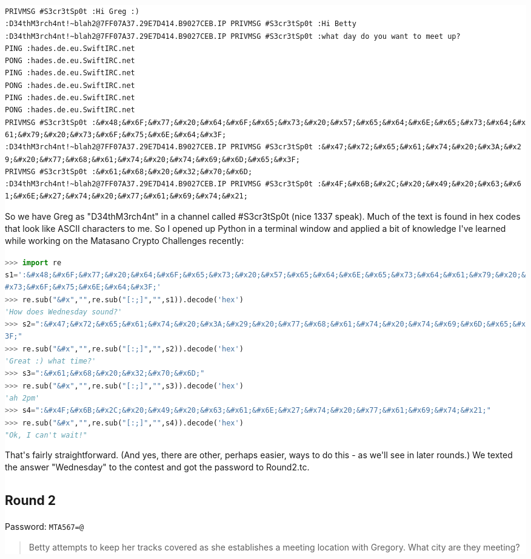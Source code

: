```
PRIVMSG #S3cr3tSp0t :Hi Greg :)
:D34thM3rch4nt!~blah2@7FF07A37.29E7D414.B9027CEB.IP PRIVMSG #S3cr3tSp0t :Hi Betty
:D34thM3rch4nt!~blah2@7FF07A37.29E7D414.B9027CEB.IP PRIVMSG #S3cr3tSp0t :what day do you want to meet up?
PING :hades.de.eu.SwiftIRC.net
PONG :hades.de.eu.SwiftIRC.net
PING :hades.de.eu.SwiftIRC.net
PONG :hades.de.eu.SwiftIRC.net
PING :hades.de.eu.SwiftIRC.net
PONG :hades.de.eu.SwiftIRC.net
PRIVMSG #S3cr3tSp0t :&#x48;&#x6F;&#x77;&#x20;&#x64;&#x6F;&#x65;&#x73;&#x20;&#x57;&#x65;&#x64;&#x6E;&#x65;&#x73;&#x64;&#x61;&#x79;&#x20;&#x73;&#x6F;&#x75;&#x6E;&#x64;&#x3F;
:D34thM3rch4nt!~blah2@7FF07A37.29E7D414.B9027CEB.IP PRIVMSG #S3cr3tSp0t :&#x47;&#x72;&#x65;&#x61;&#x74;&#x20;&#x3A;&#x29;&#x20;&#x77;&#x68;&#x61;&#x74;&#x20;&#x74;&#x69;&#x6D;&#x65;&#x3F;
PRIVMSG #S3cr3tSp0t :&#x61;&#x68;&#x20;&#x32;&#x70;&#x6D;
:D34thM3rch4nt!~blah2@7FF07A37.29E7D414.B9027CEB.IP PRIVMSG #S3cr3tSp0t :&#x4F;&#x6B;&#x2C;&#x20;&#x49;&#x20;&#x63;&#x61;&#x6E;&#x27;&#x74;&#x20;&#x77;&#x61;&#x69;&#x74;&#x21;
```

So we have Greg as "D34thM3rch4nt" in a channel called #S3cr3tSp0t (nice 1337 speak). Much of the text is found in hex codes that look like ASCII characters to me. So I opened up Python in a terminal window and applied a bit of knowledge I've learned while working on the Matasano Crypto Challenges recently:

```python
>>> import re
s1=':&#x48;&#x6F;&#x77;&#x20;&#x64;&#x6F;&#x65;&#x73;&#x20;&#x57;&#x65;&#x64;&#x6E;&#x65;&#x73;&#x64;&#x61;&#x79;&#x20;&#x73;&#x6F;&#x75;&#x6E;&#x64;&#x3F;'
>>> re.sub("&#x","",re.sub("[:;]","",s1)).decode('hex')
'How does Wednesday sound?'
>>> s2=":&#x47;&#x72;&#x65;&#x61;&#x74;&#x20;&#x3A;&#x29;&#x20;&#x77;&#x68;&#x61;&#x74;&#x20;&#x74;&#x69;&#x6D;&#x65;&#x3F;"
>>> re.sub("&#x","",re.sub("[:;]","",s2)).decode('hex')
'Great :) what time?'
>>> s3=":&#x61;&#x68;&#x20;&#x32;&#x70;&#x6D;"
>>> re.sub("&#x","",re.sub("[:;]","",s3)).decode('hex')
'ah 2pm'
>>> s4=":&#x4F;&#x6B;&#x2C;&#x20;&#x49;&#x20;&#x63;&#x61;&#x6E;&#x27;&#x74;&#x20;&#x77;&#x61;&#x69;&#x74;&#x21;"
>>> re.sub("&#x","",re.sub("[:;]","",s4)).decode('hex')
"Ok, I can't wait!"
```

That's fairly straightforward. (And yes, there are other, perhaps easier, ways to do this - as we'll see in later rounds.) We texted the answer "Wednesday" to the contest and got the password to Round2.tc.

Round 2
-------

Password: `MTA567=@ `

> Betty attempts to keep her tracks covered as she establishes a meeting location with Gregory. 
What city are they meeting? 
